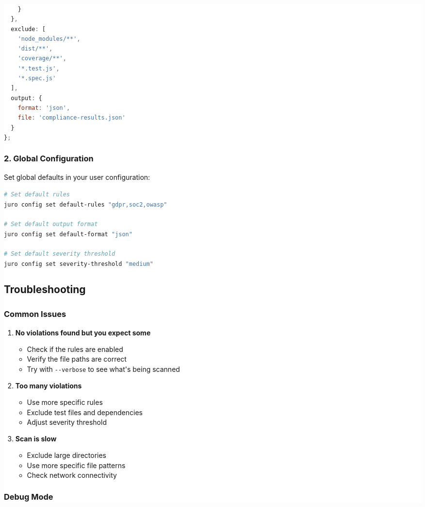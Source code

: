 ```javascript
    }
  },
  exclude: [
    'node_modules/**',
    'dist/**',
    'coverage/**',
    '*.test.js',
    '*.spec.js'
  ],
  output: {
    format: 'json',
    file: 'compliance-results.json'
  }
};
```

### 2. Global Configuration

Set global defaults in your user configuration:

```bash
# Set default rules
juro config set default-rules "gdpr,soc2,owasp"

# Set default output format
juro config set default-format "json"

# Set default severity threshold
juro config set severity-threshold "medium"
```

## Troubleshooting

### Common Issues

1. **No violations found but you expect some**
   - Check if the rules are enabled
   - Verify the file paths are correct
   - Try with `--verbose` to see what's being scanned

2. **Too many violations**
   - Use more specific rules
   - Exclude test files and dependencies
   - Adjust severity threshold

3. **Scan is slow**
   - Exclude large directories
   - Use more specific file patterns
   - Check network connectivity

### Debug Mode
